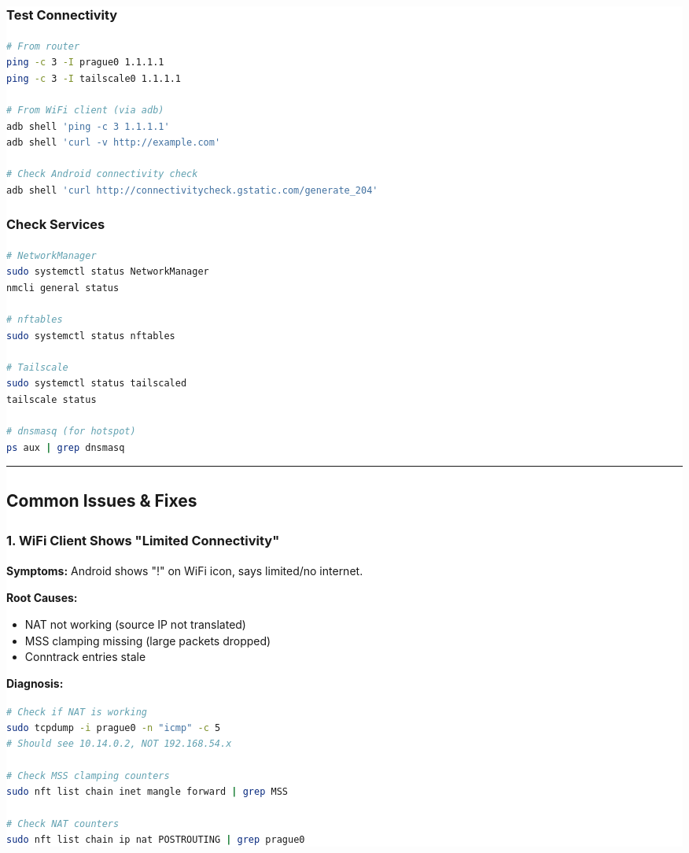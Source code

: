 ### Test Connectivity

```bash
# From router
ping -c 3 -I prague0 1.1.1.1
ping -c 3 -I tailscale0 1.1.1.1

# From WiFi client (via adb)
adb shell 'ping -c 3 1.1.1.1'
adb shell 'curl -v http://example.com'

# Check Android connectivity check
adb shell 'curl http://connectivitycheck.gstatic.com/generate_204'
```

### Check Services

```bash
# NetworkManager
sudo systemctl status NetworkManager
nmcli general status

# nftables
sudo systemctl status nftables

# Tailscale
sudo systemctl status tailscaled
tailscale status

# dnsmasq (for hotspot)
ps aux | grep dnsmasq
```

---

## Common Issues & Fixes

### 1. WiFi Client Shows "Limited Connectivity"

**Symptoms:** Android shows "!" on WiFi icon, says limited/no internet.

**Root Causes:**
- NAT not working (source IP not translated)
- MSS clamping missing (large packets dropped)
- Conntrack entries stale

**Diagnosis:**
```bash
# Check if NAT is working
sudo tcpdump -i prague0 -n "icmp" -c 5
# Should see 10.14.0.2, NOT 192.168.54.x

# Check MSS clamping counters
sudo nft list chain inet mangle forward | grep MSS

# Check NAT counters
sudo nft list chain ip nat POSTROUTING | grep prague0
```
